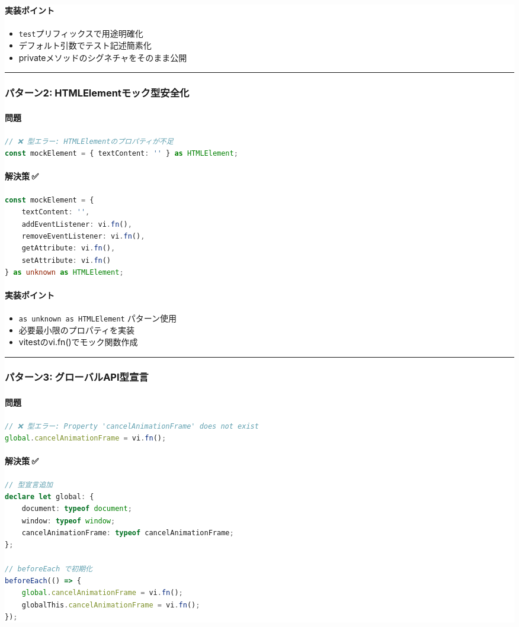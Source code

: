 #### 実装ポイント
- `test`プリフィックスで用途明確化
- デフォルト引数でテスト記述簡素化
- privateメソッドのシグネチャをそのまま公開

---

### パターン2: HTMLElementモック型安全化

#### 問題
```typescript
// ❌ 型エラー: HTMLElementのプロパティが不足
const mockElement = { textContent: '' } as HTMLElement;
```

#### 解決策 ✅
```typescript
const mockElement = {
    textContent: '',
    addEventListener: vi.fn(),
    removeEventListener: vi.fn(),
    getAttribute: vi.fn(),
    setAttribute: vi.fn()
} as unknown as HTMLElement;
```

#### 実装ポイント
- `as unknown as HTMLElement` パターン使用
- 必要最小限のプロパティを実装
- vitestのvi.fn()でモック関数作成

---

### パターン3: グローバルAPI型宣言

#### 問題
```typescript
// ❌ 型エラー: Property 'cancelAnimationFrame' does not exist
global.cancelAnimationFrame = vi.fn();
```

#### 解決策 ✅
```typescript
// 型宣言追加
declare let global: {
    document: typeof document;
    window: typeof window;
    cancelAnimationFrame: typeof cancelAnimationFrame;
};

// beforeEach で初期化
beforeEach(() => {
    global.cancelAnimationFrame = vi.fn();
    globalThis.cancelAnimationFrame = vi.fn();
});
```
